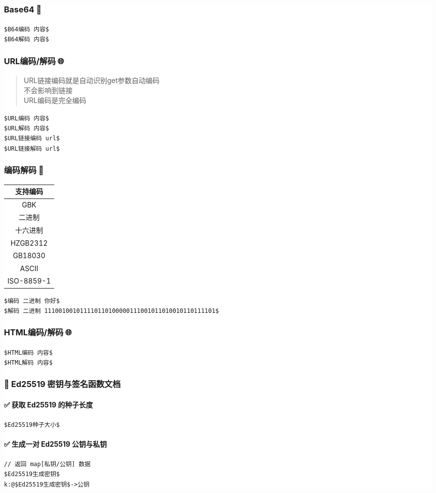 ### Base64 🔑
```
$B64编码 内容$
$B64解码 内容$
```

### URL编码/解码 🌐
> URL链接编码就是自动识别get参数自动编码  
> 不会影响到链接  
> URL编码是完全编码

```
$URL编码 内容$
$URL解码 内容$
$URL链接编码 url$
$URL链接解码 url$
```

### 编码解码 🔄
| 支持编码 |
| :--: |
| GBK |
| 二进制 |
| 十六进制 |
| HZGB2312 |
| GB18030 |
| ASCII |
| ISO-8859-1 |

```
$编码 二进制 你好$
$解码 二进制 111001001011110110100000111001011010010110111101$
```

### HTML编码/解码 🌐
```
$HTML编码 内容$
$HTML解码 内容$
```

### 📌 Ed25519 密钥与签名函数文档

#### **✅ 获取 Ed25519 的种子长度**
```
$Ed25519种子大小$
```

#### **✅ 生成一对 Ed25519 公钥与私钥**
```
// 返回 map[私钥/公钥] 数据
$Ed25519生成密钥$
k:@$Ed25519生成密钥$->公钥
```
